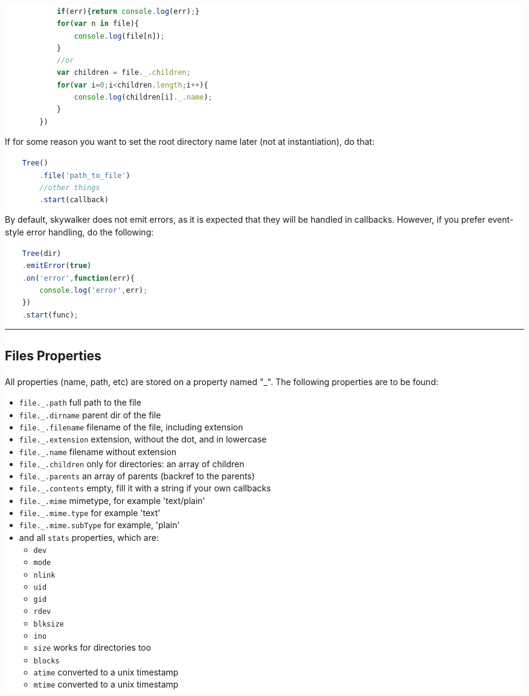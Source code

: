 ```js
			if(err){return console.log(err);}
			for(var n in file){
				console.log(file[n]);
			}
			//or
			var children = file._.children;
			for(var i=0;i<children.length;i++){
				console.log(children[i]._.name);
			}
		})
```

If for some reason you want to set the root directory name later (not at instantiation), do that:

```js
	Tree()
		.file('path_to_file')
		//other things
		.start(callback)

```

By default, skywalker does not emit errors, as it is expected that they will be handled in callbacks.
However, if you prefer event-style error handling, do the following:

```js
	Tree(dir)
	.emitError(true)
	.on('error',function(err){
		console.log('error',err);
	})
	.start(func);
```

-----
## Files Properties

All properties (name, path, etc) are stored on a property named "_".
The following properties are to be found:


 - `file._.path`  full path to the file
 - `file._.dirname`  parent dir of the file
 - `file._.filename`  filename of the file, including extension
 - `file._.extension`  extension, without the dot, and in lowercase
 - `file._.name`  filename without extension
 - `file._.children`  only for directories: an array of children
 - `file._.parents`  an array of parents (backref to the parents)
 - `file._.contents`  empty, fill it with a string if your own callbacks
 - `file._.mime`  mimetype, for example 'text/plain'
 - `file._.mime.type`  for example 'text'
 - `file._.mime.subType` for example, 'plain'
 - and all `stats` properties, which are:
 	+ `dev`
 	+ `mode`
 	+ `nlink`
 	+ `uid`
 	+ `gid`
 	+ `rdev`
 	+ `blksize`
 	+ `ino`
 	+ `size` works for directories too
 	+ `blocks`
 	+ `atime` converted to a unix timestamp
 	+ `mtime` converted to a unix timestamp